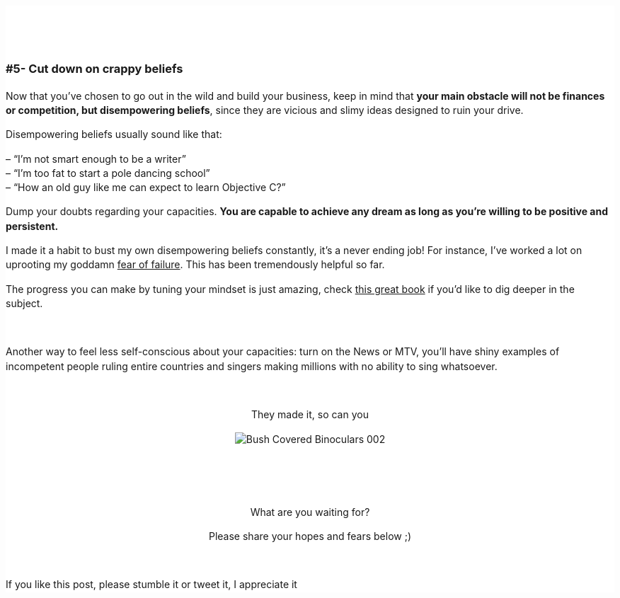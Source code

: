&nbsp;

&nbsp;

### #5- Cut down on crappy beliefs

Now that you&#8217;ve chosen to go out in the wild and build your business, keep in mind that **your main obstacle will not be finances or competition, but disempowering beliefs**, since they are vicious and slimy ideas designed to ruin your drive.

Disempowering beliefs usually sound like that:

&#8211; &#8220;I&#8217;m not smart enough to be a writer&#8221;  
&#8211; &#8220;I&#8217;m too fat to start a pole dancing school&#8221;  
&#8211; &#8220;How an old guy like me can expect to learn Objective C?&#8221;

Dump your doubts regarding your capacities. **You are capable to achieve any dream as long as you&#8217;re willing to be positive and persistent.**

I made it a habit to bust my own disempowering beliefs constantly, it&#8217;s a never ending job! For instance, I&#8217;ve worked a lot on uprooting my goddamn <a title="4 reasons why failure is a power tool" href="http://www.gr0wing.com/4-reasons-why-failure-is-a-power-tool/" target="_blank">fear of failure</a>. This has been tremendously helpful so far.

The progress you can make by tuning your mindset is just amazing, check <a href="http://mindsetonline.com/" target="_blank">this great book</a> if you&#8217;d like to dig deeper in the subject.

&nbsp;

Another way to feel less self-conscious about your capacities: turn on the News or MTV, you&#8217;ll have shiny examples of incompetent people ruling entire countries and singers making millions with no ability to sing whatsoever.

&nbsp;

<p style="text-align: center;">
  They made it, so can you
</p>

<p style="text-align: center;">
  <img class="aligncenter  wp-image-4430" alt="Bush Covered Binoculars 002" src="http://www.gr0wing.com/wp-content/uploads/2013/01/Bush-Covered-Binoculars-002.jpg" width="180" height="180" srcset="https://www.gr0wing.com/wp-content/uploads/2013/01/Bush-Covered-Binoculars-002.jpg 300w, https://www.gr0wing.com/wp-content/uploads/2013/01/Bush-Covered-Binoculars-002-150x150.jpg 150w" sizes="(max-width: 180px) 100vw, 180px" />
</p>

&nbsp;

&nbsp;

<p style="text-align: center;">
  What are you waiting for?
</p>

<p style="text-align: center;">
  Please share your hopes and fears below ;)
</p>

&nbsp;

If you like this post, please stumble it or tweet it, I appreciate it